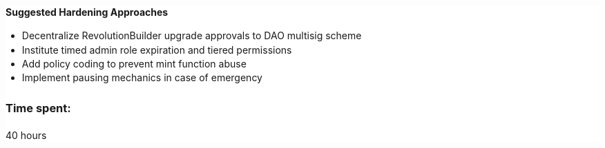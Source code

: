 **Suggested Hardening Approaches** 

- Decentralize RevolutionBuilder upgrade approvals to DAO multisig scheme
- Institute timed admin role expiration and tiered permissions  
- Add policy coding to prevent mint function abuse
- Implement pausing mechanics in case of emergency

### Time spent:
40 hours